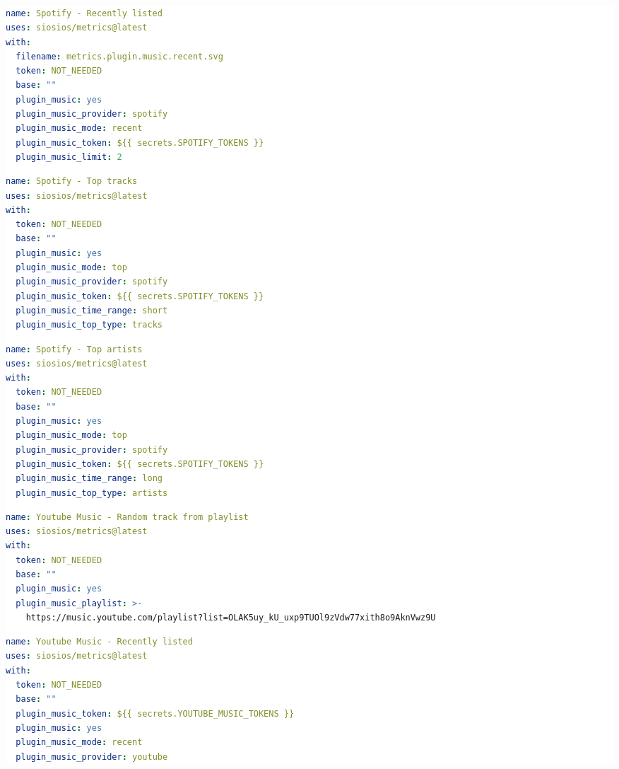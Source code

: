 ```yaml

```
```yaml
name: Spotify - Recently listed
uses: siosios/metrics@latest
with:
  filename: metrics.plugin.music.recent.svg
  token: NOT_NEEDED
  base: ""
  plugin_music: yes
  plugin_music_provider: spotify
  plugin_music_mode: recent
  plugin_music_token: ${{ secrets.SPOTIFY_TOKENS }}
  plugin_music_limit: 2

```
```yaml
name: Spotify - Top tracks
uses: siosios/metrics@latest
with:
  token: NOT_NEEDED
  base: ""
  plugin_music: yes
  plugin_music_mode: top
  plugin_music_provider: spotify
  plugin_music_token: ${{ secrets.SPOTIFY_TOKENS }}
  plugin_music_time_range: short
  plugin_music_top_type: tracks

```
```yaml
name: Spotify - Top artists
uses: siosios/metrics@latest
with:
  token: NOT_NEEDED
  base: ""
  plugin_music: yes
  plugin_music_mode: top
  plugin_music_provider: spotify
  plugin_music_token: ${{ secrets.SPOTIFY_TOKENS }}
  plugin_music_time_range: long
  plugin_music_top_type: artists

```
```yaml
name: Youtube Music - Random track from playlist
uses: siosios/metrics@latest
with:
  token: NOT_NEEDED
  base: ""
  plugin_music: yes
  plugin_music_playlist: >-
    https://music.youtube.com/playlist?list=OLAK5uy_kU_uxp9TUOl9zVdw77xith8o9AknVwz9U

```
```yaml
name: Youtube Music - Recently listed
uses: siosios/metrics@latest
with:
  token: NOT_NEEDED
  base: ""
  plugin_music_token: ${{ secrets.YOUTUBE_MUSIC_TOKENS }}
  plugin_music: yes
  plugin_music_mode: recent
  plugin_music_provider: youtube
```